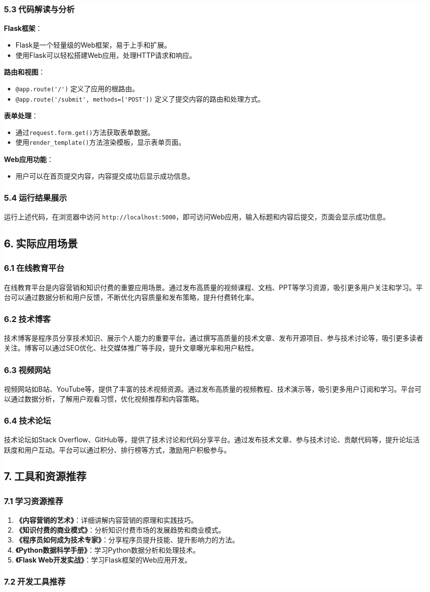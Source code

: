 ### 5.3 代码解读与分析

**Flask框架**：
- Flask是一个轻量级的Web框架，易于上手和扩展。
- 使用Flask可以轻松搭建Web应用，处理HTTP请求和响应。

**路由和视图**：
- `@app.route('/')` 定义了应用的根路由。
- `@app.route('/submit', methods=['POST'])` 定义了提交内容的路由和处理方式。

**表单处理**：
- 通过`request.form.get()`方法获取表单数据。
- 使用`render_template()`方法渲染模板，显示表单页面。

**Web应用功能**：
- 用户可以在首页提交内容，内容提交成功后显示成功信息。

### 5.4 运行结果展示

运行上述代码，在浏览器中访问 `http://localhost:5000`，即可访问Web应用，输入标题和内容后提交，页面会显示成功信息。

## 6. 实际应用场景

### 6.1 在线教育平台

在线教育平台是内容营销和知识付费的重要应用场景。通过发布高质量的视频课程、文档、PPT等学习资源，吸引更多用户关注和学习。平台可以通过数据分析和用户反馈，不断优化内容质量和发布策略，提升付费转化率。

### 6.2 技术博客

技术博客是程序员分享技术知识、展示个人能力的重要平台。通过撰写高质量的技术文章、发布开源项目、参与技术讨论等，吸引更多读者关注。博客可以通过SEO优化、社交媒体推广等手段，提升文章曝光率和用户粘性。

### 6.3 视频网站

视频网站如B站、YouTube等，提供了丰富的技术视频资源。通过发布高质量的视频教程、技术演示等，吸引更多用户订阅和学习。平台可以通过数据分析，了解用户观看习惯，优化视频推荐和内容策略。

### 6.4 技术论坛

技术论坛如Stack Overflow、GitHub等，提供了技术讨论和代码分享平台。通过发布技术文章、参与技术讨论、贡献代码等，提升论坛活跃度和用户互动。平台可以通过积分、排行榜等方式，激励用户积极参与。

## 7. 工具和资源推荐

### 7.1 学习资源推荐

1. **《内容营销的艺术》**：详细讲解内容营销的原理和实践技巧。
2. **《知识付费的商业模式》**：分析知识付费市场的发展趋势和商业模式。
3. **《程序员如何成为技术专家》**：分享程序员提升技能、提升影响力的方法。
4. **《Python数据科学手册》**：学习Python数据分析和处理技术。
5. **《Flask Web开发实战》**：学习Flask框架的Web应用开发。

### 7.2 开发工具推荐
